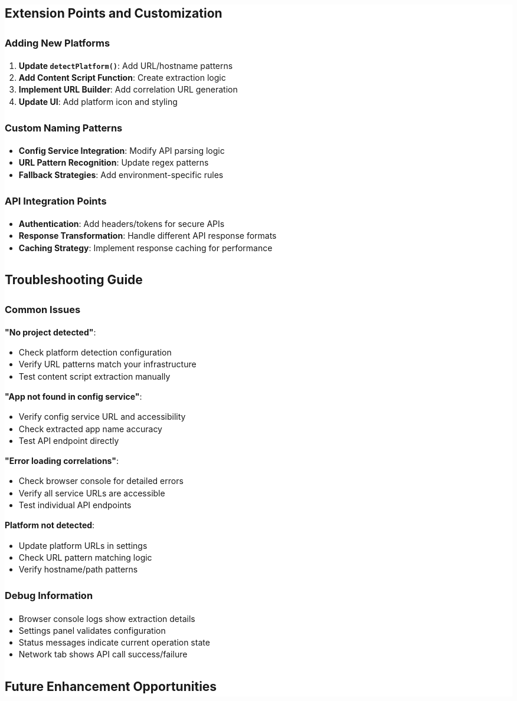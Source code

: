 ## Extension Points and Customization

### Adding New Platforms
1. **Update `detectPlatform()`**: Add URL/hostname patterns
2. **Add Content Script Function**: Create extraction logic
3. **Implement URL Builder**: Add correlation URL generation
4. **Update UI**: Add platform icon and styling

### Custom Naming Patterns
- **Config Service Integration**: Modify API parsing logic
- **URL Pattern Recognition**: Update regex patterns
- **Fallback Strategies**: Add environment-specific rules

### API Integration Points
- **Authentication**: Add headers/tokens for secure APIs
- **Response Transformation**: Handle different API response formats
- **Caching Strategy**: Implement response caching for performance

## Troubleshooting Guide

### Common Issues

**"No project detected"**:
- Check platform detection configuration
- Verify URL patterns match your infrastructure
- Test content script extraction manually

**"App not found in config service"**:
- Verify config service URL and accessibility
- Check extracted app name accuracy
- Test API endpoint directly

**"Error loading correlations"**:
- Check browser console for detailed errors
- Verify all service URLs are accessible
- Test individual API endpoints

**Platform not detected**:
- Update platform URLs in settings
- Check URL pattern matching logic
- Verify hostname/path patterns

### Debug Information
- Browser console logs show extraction details
- Settings panel validates configuration
- Status messages indicate current operation state
- Network tab shows API call success/failure

## Future Enhancement Opportunities
